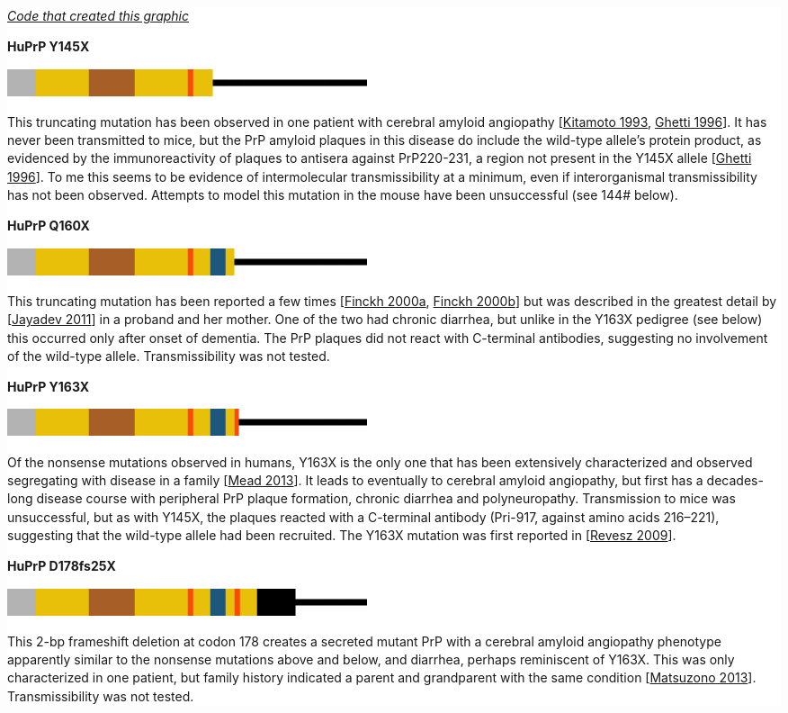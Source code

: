 _[Code that created this graphic](https://github.com/ericminikel/prp-misc/blob/master/prp-struct-mutants.r)_

**HuPrP Y145X**

![](/wp-content/uploads/2014/04/Y145X.png)

This truncating mutation has been observed in one patient with cerebral amyloid angiopathy [[Kitamoto 1993](http://www.ncbi.nlm.nih.gov/pubmed/8097911), [Ghetti 1996](http://www.ncbi.nlm.nih.gov/pubmed/8570627/)]. It has never been transmitted to mice, but the PrP amyloid plaques in this disease do include the wild-type allele&#8217;s protein product, as evidenced by the immunoreactivity of plaques to antisera against PrP220-231, a region not present in the Y145X allele [[Ghetti 1996](http://www.ncbi.nlm.nih.gov/pubmed/8570627/)]. To me this seems to be evidence of intermolecular transmissibility at a minimum, even if interorganismal transmissibility has not been observed. Attempts to model this mutation in the mouse have been unsuccessful (see 144# below).

**HuPrP Q160X**

![](/media/2014/09/Q160X.png)

This truncating mutation has been reported a few times [[Finckh 2000a], [Finckh 2000b]] but was described in the greatest detail by [[Jayadev 2011]] in a proband and her mother. One of the two had chronic diarrhea, but unlike in the Y163X pedigree (see below) this occurred only after onset of dementia. The PrP plaques did not react with C-terminal antibodies, suggesting no involvement of the wild-type allele. Transmissibility was not tested.

**HuPrP Y163X**

![](/wp-content/uploads/2014/04/Y163X.png)

Of the nonsense mutations observed in humans, Y163X is the only one that has been extensively characterized and observed segregating with disease in a family [[Mead 2013](http://www.ncbi.nlm.nih.gov/pubmed/24224623)]. It leads to eventually to cerebral amyloid angiopathy, but first has a decades-long disease course with peripheral PrP plaque formation, chronic diarrhea and polyneuropathy. Transmission to mice was unsuccessful, but as with Y145X, the plaques reacted with a C-terminal antibody (Pri-917, against amino acids 216–221), suggesting that the wild-type allele had been recruited. The Y163X mutation was first reported in [[Revesz 2009](http://www.ncbi.nlm.nih.gov/pubmed/19225789/)].

**HuPrP D178fs25X**

![](/wp-content/uploads/2014/04/D178fs25X.png)

This 2-bp frameshift deletion at codon 178 creates a secreted mutant PrP with a cerebral amyloid angiopathy phenotype apparently similar to the nonsense mutations above and below, and diarrhea, perhaps reminiscent of Y163X. This was only characterized in one patient, but family history indicated a parent and grandparent with the same condition [[Matsuzono 2013](http://www.ncbi.nlm.nih.gov/pubmed/23577609)]. Transmissibility was not tested.


[Hinnell 2011]: http://www.ncbi.nlm.nih.gov/pubmed/21282596 "Hinnell C, Coulthart MB, Jansen GH, Cashman NR, Lauzon J, Clark A, Costello F, White C, Midha R, Wiebe S, Furtado S. Gerstmann-Straussler-Scheinker disease due  to a novel prion protein gene mutation. Neurology. 2011 Feb 1;76(5):485-7. doi: 10.1212/WNL.0b013e31820a0ab2. PubMed PMID: 21282596."
[Kumar 2011]: http://www.ncbi.nlm.nih.gov/pubmed/21911696 "Kumar N, Boeve BF, Boot BP, Orr CF, Duffy J, Woodruff BK, Nair AK, Ellison J,  Kuntz K, Kantarci K, Jack CR Jr, Westmoreland BF, Fields JA, Baker M, Rademakers  R, Parisi JE, Dickson DW. Clinical characterization of a kindred with a novel 12-octapeptide repeat insertion in the prion protein gene. Arch Neurol. 2011 Sep;68(9):1165-70. doi: 10.1001/archneurol.2011.187. PubMed PMID: 21911696; PubMed Central PMCID: PMC3326586."
[Jayadev 2011]: http://www.ncbi.nlm.nih.gov/pubmed/21416485 "Jayadev S, Nochlin D, Poorkaj P, Steinbart EJ, Mastrianni JA, Montine TJ, Ghetti B, Schellenberg GD, Bird TD, Leverenz JB. Familial prion disease with Alzheimer disease-like tau pathology and clinical phenotype. Ann Neurol. 2011 Apr;69(4):712-20. doi: 10.1002/ana.22264. Epub 2011 Mar 17. PubMed PMID: 21416485; PubMed Central PMCID: PMC3114566."
[Finckh 2000a]: http://www.ncbi.nlm.nih.gov/pubmed/10631141 "Finckh U, Müller-Thomsen T, Mann U, Eggers C, Marksteiner J, Meins W, Binetti  G, Alberici A, Hock C, Nitsch RM, Gal A. High prevalence of pathogenic mutations  in patients with early-onset dementia detected by sequence analyses of four different genes. Am J Hum Genet. 2000 Jan;66(1):110-7. PubMed PMID: 10631141; PubMed Central PMCID: PMC1288316."
[Finckh 2000b]: http://www.ncbi.nlm.nih.gov/pubmed/11193137 "Finckh U, Müller-Thomsen T, Mann U, Eggers C, Marksteiner J, Meins W, Binetti  G, Alberici A, Sonderegger P, Hock C, Nitsch RM, Gal A. High frequency of mutations in four different disease genes in early-onset dementia. Ann N Y Acad Sci. 2000;920:100-6. PubMed PMID: 11193137."
[Beck 2001]: http://www.ncbi.nlm.nih.gov/pubmed/ "Neurology. 2001 Jul 24;57(2):354-6.  Two-octapeptide repeat deletion of prion protein associated with rapidly progressive dementia.  Beck JA, Mead S, Campbell TA, Dickinson A, Wientjens DP, Croes EA, Van Duijn CM, Collinge J. PMID: 11468331"
[Capellari 2002]: http://www.ncbi.nlm.nih.gov/pubmed/12451210 "Capellari S, Parchi P, Wolff BD, Campbell J, Atkinson R, Posey DM, Petersen RB, Gambetti P. Creutzfeldt-Jakob disease associated with a deletion of two repeats in the prion protein gene. Neurology. 2002 Nov 26;59(10):1628-30. PubMed  PMID: 12451210."